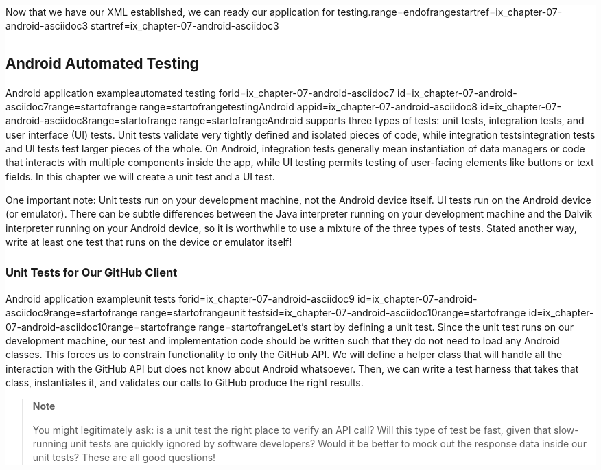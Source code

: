 Now that we have our XML established, we can ready our application for
testing.range=endofrangestartref=ix\_chapter-07-android-asciidoc3
startref=ix\_chapter-07-android-asciidoc3

## Android Automated Testing

Android application exampleautomated testing
forid=ix\_chapter-07-android-asciidoc7
id=ix\_chapter-07-android-asciidoc7range=startofrange
range=startofrangetestingAndroid appid=ix\_chapter-07-android-asciidoc8
id=ix\_chapter-07-android-asciidoc8range=startofrange
range=startofrangeAndroid supports three types of tests: unit tests,
integration tests, and user interface (UI) tests. Unit tests validate
very tightly defined and isolated pieces of code, while integration
testsintegration tests and UI tests test larger pieces of the whole. On
Android, integration tests generally mean instantiation of data managers
or code that interacts with multiple components inside the app, while UI
testing permits testing of user-facing elements like buttons or text
fields. In this chapter we will create a unit test and a UI test.

One important note: Unit tests run on your development machine, not the
Android device itself. UI tests run on the Android device (or emulator).
There can be subtle differences between the Java interpreter running on
your development machine and the Dalvik interpreter running on your
Android device, so it is worthwhile to use a mixture of the three types
of tests. Stated another way, write at least one test that runs on the
device or emulator itself\!

### Unit Tests for Our GitHub Client

Android application exampleunit tests
forid=ix\_chapter-07-android-asciidoc9
id=ix\_chapter-07-android-asciidoc9range=startofrange
range=startofrangeunit
testsid=ix\_chapter-07-android-asciidoc10range=startofrange
id=ix\_chapter-07-android-asciidoc10range=startofrange
range=startofrangeLet’s start by defining a unit test. Since the unit
test runs on our development machine, our test and implementation code
should be written such that they do not need to load any Android
classes. This forces us to constrain functionality to only the GitHub
API. We will define a helper class that will handle all the interaction
with the GitHub API but does not know about Android whatsoever. Then, we
can write a test harness that takes that class, instantiates it, and
validates our calls to GitHub produce the right results.

> **Note**
> 
> You might legitimately ask: is a unit test the right place to verify
> an API call? Will this type of test be fast, given that slow-running
> unit tests are quickly ignored by software developers? Would it be
> better to mock out the response data inside our unit tests? These are
> all good questions\!
